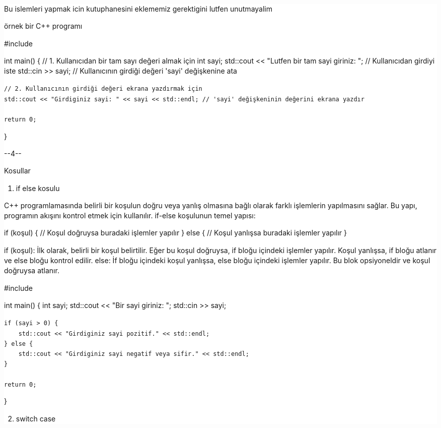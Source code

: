 Bu islemleri yapmak icin <iostream> kutuphanesini eklememiz gerektigini lutfen unutmayalim

örnek bir C++ programı

#include <iostream>

int main() {
    // 1. Kullanıcıdan bir tam sayı değeri almak için
    int sayi;
    std::cout << "Lutfen bir tam sayi giriniz: "; // Kullanıcıdan girdiyi iste
    std::cin >> sayi; // Kullanıcının girdiği değeri 'sayi' değişkenine ata

    // 2. Kullanıcının girdiği değeri ekrana yazdırmak için
    std::cout << "Girdiginiz sayi: " << sayi << std::endl; // 'sayi' değişkeninin değerini ekrana yazdır

    return 0;
}


--4--

Kosullar

1. if else kosulu

C++ programlamasında belirli bir koşulun doğru veya yanlış olmasına bağlı olarak farklı işlemlerin yapılmasını sağlar. Bu yapı, programın akışını kontrol etmek için kullanılır. if-else koşulunun temel yapısı:

if (koşul) {
    // Koşul doğruysa buradaki işlemler yapılır
} else {
    // Koşul yanlışsa buradaki işlemler yapılır
}

if (koşul): İlk olarak, belirli bir koşul belirtilir. Eğer bu koşul doğruysa, if bloğu içindeki işlemler yapılır. Koşul yanlışsa, if bloğu atlanır ve else bloğu kontrol edilir.
else: İf bloğu içindeki koşul yanlışsa, else bloğu içindeki işlemler yapılır. Bu blok opsiyoneldir ve koşul doğruysa atlanır.

#include <iostream>

int main() {
    int sayi;
    std::cout << "Bir sayi giriniz: ";
    std::cin >> sayi;

    if (sayi > 0) {
        std::cout << "Girdiginiz sayi pozitif." << std::endl;
    } else {
        std::cout << "Girdiginiz sayi negatif veya sifir." << std::endl;
    }

    return 0;
}

2. switch case
